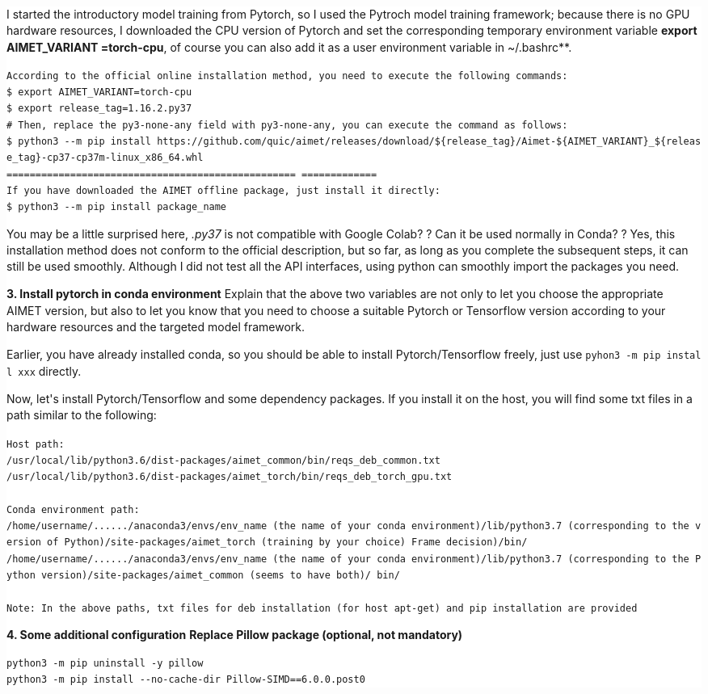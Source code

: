 I started the introductory model training from Pytorch, so I used the Pytroch model training framework; because there is no GPU hardware resources, I downloaded the CPU version of Pytorch and set the corresponding temporary environment variable **export AIMET_VARIANT =torch-cpu**, of course you can also add it as a user environment variable in ~/.bashrc**. 

```
According to the official online installation method, you need to execute the following commands:
$ export AIMET_VARIANT=torch-cpu
$ export release_tag=1.16.2.py37
# Then, replace the py3-none-any field with py3-none-any, you can execute the command as follows:
$ python3 --m pip install https://github.com/quic/aimet/releases/download/${release_tag}/Aimet-${AIMET_VARIANT}_${release_tag}-cp37-cp37m-linux_x86_64.whl
================================================== =============
If you have downloaded the AIMET offline package, just install it directly:
$ python3 --m pip install package_name

``` 

You may be a little surprised here, *.py37* is not compatible with Google Colab? ? Can it be used normally in Conda? ? Yes, this installation method does not conform to the official description, but so far, as long as you complete the subsequent steps, it can still be used smoothly. Although I did not test all the API interfaces, using python can smoothly import the packages you need. 

**3. Install pytorch in conda environment**
Explain that the above two variables are not only to let you choose the appropriate AIMET version, but also to let you know that you need to choose a suitable Pytorch or Tensorflow version according to your hardware resources and the targeted model framework.

Earlier, you have already installed conda, so you should be able to install Pytorch/Tensorflow freely, just use `pyhon3 -m pip install xxx` directly.

Now, let's install Pytorch/Tensorflow and some dependency packages. If you install it on the host, you will find some txt files in a path similar to the following: 

```
Host path:
/usr/local/lib/python3.6/dist-packages/aimet_common/bin/reqs_deb_common.txt
/usr/local/lib/python3.6/dist-packages/aimet_torch/bin/reqs_deb_torch_gpu.txt

Conda environment path:
/home/username/....../anaconda3/envs/env_name (the name of your conda environment)/lib/python3.7 (corresponding to the version of Python)/site-packages/aimet_torch (training by your choice) Frame decision)/bin/
/home/username/....../anaconda3/envs/env_name (the name of your conda environment)/lib/python3.7 (corresponding to the Python version)/site-packages/aimet_common (seems to have both)/ bin/

Note: In the above paths, txt files for deb installation (for host apt-get) and pip installation are provided
``` 

**4. Some additional configuration**
**Replace Pillow package (optional, not mandatory)** 
```
python3 -m pip uninstall -y pillow
python3 -m pip install --no-cache-dir Pillow-SIMD==6.0.0.post0
```
